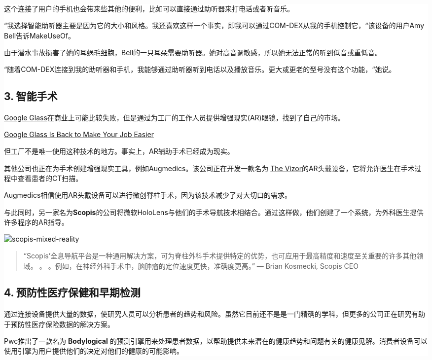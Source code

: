 

这个连接了用户的手机也会带来些其他的便利，比如可以直接通过助听器来打电话或者听音乐。



<iframe src="https://www.youtube.com/embed/s7-xRcsMtDY?feature=oembed" frameborder="0" allowfullscreen="" name="fitvid1" style="user-select: text !important; position: absolute; top: 0px; left: 0px; width: 670px; height: 376.538px;"></iframe>



“我选择智能助听器主要是因为它的大小和风格。我还喜欢这样一个事实，即我可以通过COM-DEX从我的手机控制它，“该设备的用户Amy Bell告诉MakeUseOf。

由于潜水事故损害了她的耳蜗毛细胞，Bell的一只耳朵需要助听器。她对高音调敏感，所以她无法正常的听到低音或重低音。



“随着COM-DEX连接到我的助听器和手机，我能够通过助听器听到电话以及播放音乐。更大或更老的型号没有这个功能，“她说。

## 3. 智能手术

[Google Glass](https://www.makeuseof.com/tag/google-glass-make-job-easier/)在商业上可能比较失败，但是通过为工厂的工作人员提供增强现实(AR)眼镜，找到了自己的市场。

[Google Glass Is Back to Make Your Job Easier](https://www.makeuseof.com/tag/google-glass-make-job-easier/) 

但工厂不是唯一使用这种技术的地方。事实上，AR辅助手术已经成为现实。

其他公司也正在为手术创建增强现实工具，例如Augmedics。该公司正在开发一款名为 [The Vizor](https://www.augmedics.com/technology)的AR头戴设备，它将允许医生在手术过程中查看患者的CT扫描。



<iframe src="https://www.youtube.com/embed/KHCL_Rd5kjo?feature=oembed" frameborder="0" allowfullscreen="" name="fitvid2" style="user-select: text !important; position: absolute; top: 0px; left: 0px; width: 670px; height: 376.538px;"></iframe>



Augmedics相信使用AR头戴设备可以进行微创脊柱手术，因为该技术减少了对大切口的需求。

与此同时，另一家名为**Scopis**的公司将微软HoloLens与他们的手术导航技术相结合。通过这样做，他们创建了一个系统，为外科医生提供许多程序的AR指导。

![scopis-mixed-reality](https://static.makeuseof.com/wp-content/uploads/2017/09/scopis-670x378.png)

> “Scopis’全息导航平台是一种通用解决方案，可为脊柱外科手术提供特定的优势，也可应用于最高精度和速度至关重要的许多其他领域。 。 。例如，在神经外科手术中，脑肿瘤的定位速度更快，准确度更高。” — Brian Kosmecki, Scopis CEO

## 4. 预防性医疗保健和早期检测

通过连接设备提供大量的数据，使研究人员可以分析患者的趋势和风险。虽然它目前还不是是一门精确的学科，但更多的公司正在研究有助于预防性医疗保险数据的解决方案。

Pwc推出了一款名为 **Bodylogical** 的预测引擎用来处理患者数据，以帮助提供未来潜在的健康趋势和问题有关的健康见解。消费者设备可以使用引擎为用户提供他们的决定对他们的健康的可能影响。



<iframe src="https://www.youtube.com/embed/VsqKxpFLiUo?feature=oembed" frameborder="0" allowfullscreen="" name="fitvid3" style="user-select: text !important; position: absolute; top: 0px; left: 0px; width: 670px; height: 376.538px;"></iframe>


